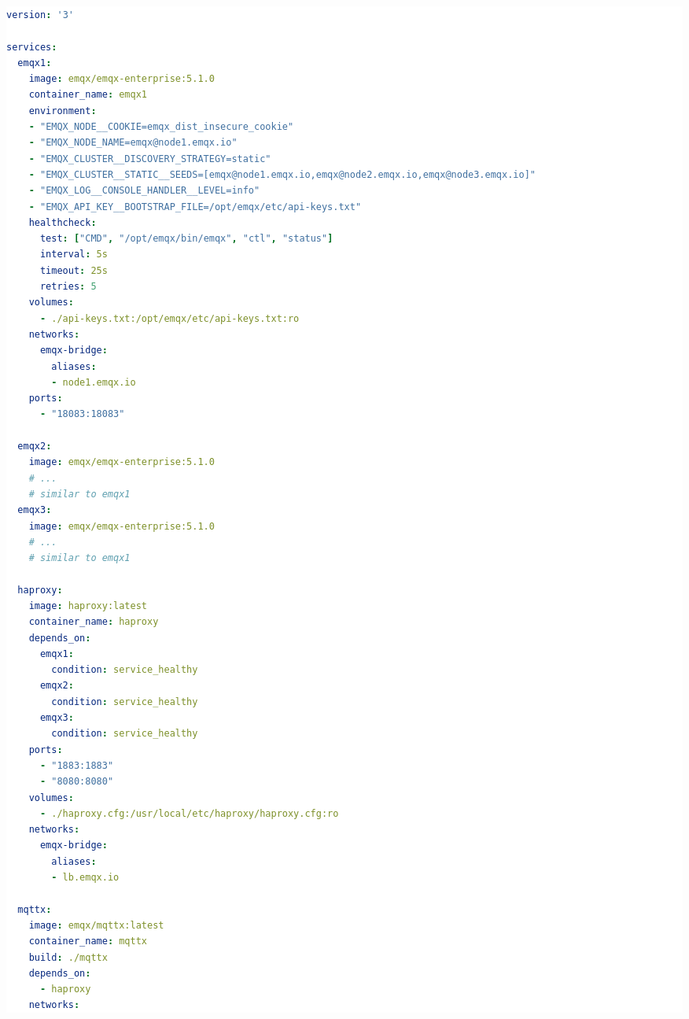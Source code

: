 ```yaml
version: '3'

services:
  emqx1:
    image: emqx/emqx-enterprise:5.1.0
    container_name: emqx1
    environment:
    - "EMQX_NODE__COOKIE=emqx_dist_insecure_cookie"
    - "EMQX_NODE_NAME=emqx@node1.emqx.io"
    - "EMQX_CLUSTER__DISCOVERY_STRATEGY=static"
    - "EMQX_CLUSTER__STATIC__SEEDS=[emqx@node1.emqx.io,emqx@node2.emqx.io,emqx@node3.emqx.io]"
    - "EMQX_LOG__CONSOLE_HANDLER__LEVEL=info"
    - "EMQX_API_KEY__BOOTSTRAP_FILE=/opt/emqx/etc/api-keys.txt"
    healthcheck:
      test: ["CMD", "/opt/emqx/bin/emqx", "ctl", "status"]
      interval: 5s
      timeout: 25s
      retries: 5
    volumes:
      - ./api-keys.txt:/opt/emqx/etc/api-keys.txt:ro
    networks:
      emqx-bridge:
        aliases:
        - node1.emqx.io
    ports:
      - "18083:18083"

  emqx2:
    image: emqx/emqx-enterprise:5.1.0
    # ...
    # similar to emqx1
  emqx3:
    image: emqx/emqx-enterprise:5.1.0
    # ...
    # similar to emqx1

  haproxy:
    image: haproxy:latest
    container_name: haproxy
    depends_on:
      emqx1:
        condition: service_healthy
      emqx2:
        condition: service_healthy
      emqx3:
        condition: service_healthy
    ports:
      - "1883:1883"
      - "8080:8080"
    volumes:
      - ./haproxy.cfg:/usr/local/etc/haproxy/haproxy.cfg:ro
    networks:
      emqx-bridge:
        aliases:
        - lb.emqx.io

  mqttx:
    image: emqx/mqttx:latest
    container_name: mqttx
    build: ./mqttx
    depends_on:
      - haproxy
    networks:
```